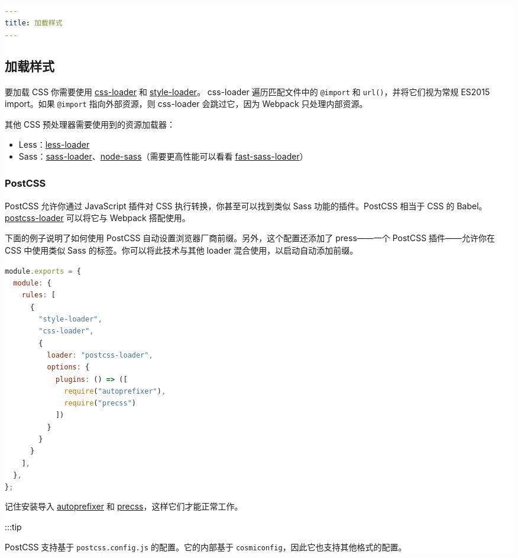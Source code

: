 ```yaml
---
title: 加载样式
---
```


## 加载样式

要加载 CSS 你需要使用 [css-loader](https://www.npmjs.com/package/css-loader) 和 [style-loader](https://www.npmjs.com/package/style-loader)。 css-loader 遍历匹配文件中的 `@import` 和 `url()`，并将它们视为常规 ES2015 import。如果 `@import` 指向外部资源，则 css-loader 会跳过它，因为 Webpack 只处理内部资源。

其他 CSS 预处理器需要使用到的资源加载器：

- Less：[less-loader](https://www.npmjs.com/package/less-loader)
- Sass：[sass-loader](https://www.npmjs.com/package/sass-loader)、[node-sass](https://www.npmjs.com/package/node-sass)（需要更高性能可以看看 [fast-sass-loader](https://www.npmjs.com/package/fast-sass-loader)）

### PostCSS

PostCSS 允许你通过 JavaScript 插件对 CSS 执行转换，你甚至可以找到类似 Sass 功能的插件。PostCSS 相当于 CSS 的 Babel。[postcss-loader](https://www.npmjs.com/package/postcss-loader) 可以将它与 Webpack 搭配使用。

下面的例子说明了如何使用 PostCSS 自动设置浏览器厂商前缀。另外，这个配置还添加了 press——一个 PostCSS 插件——允许你在 CSS 中使用类似 Sass 的标签。你可以将此技术与其他 loader 混合使用，以启动自动添加前缀。

```js
module.exports = {
  module: {
    rules: [
      {
        "style-loader",
        "css-loader",
        {
          loader: "postcss-loader",
          options: {
            plugins: () => ([
              require("autoprefixer"),
              require("precss")
            ])
          }
        }
      }
    ],
  },
};
```

记住安装导入 [autoprefixer](https://www.npmjs.com/package/autoprefixer) 和 [precss](https://www.npmjs.com/package/precss)，这样它们才能正常工作。

:::tip

PostCSS 支持基于 `postcss.config.js` 的配置。它的内部基于 `cosmiconfig`，因此它也支持其他格式的配置。
